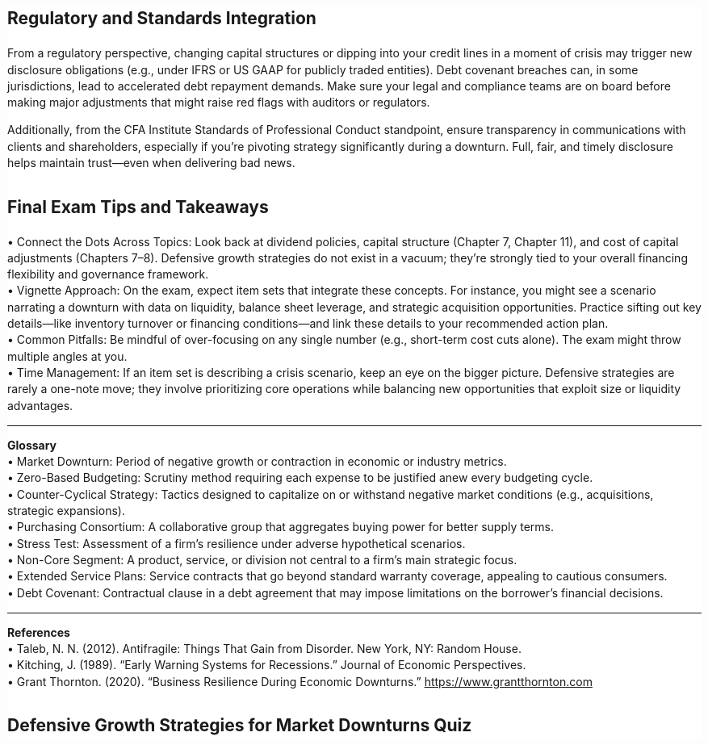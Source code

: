 ## Regulatory and Standards Integration

From a regulatory perspective, changing capital structures or dipping into your credit lines in a moment of crisis may trigger new disclosure obligations (e.g., under IFRS or US GAAP for publicly traded entities). Debt covenant breaches can, in some jurisdictions, lead to accelerated debt repayment demands. Make sure your legal and compliance teams are on board before making major adjustments that might raise red flags with auditors or regulators.

Additionally, from the CFA Institute Standards of Professional Conduct standpoint, ensure transparency in communications with clients and shareholders, especially if you’re pivoting strategy significantly during a downturn. Full, fair, and timely disclosure helps maintain trust—even when delivering bad news.

## Final Exam Tips and Takeaways

• Connect the Dots Across Topics: Look back at dividend policies, capital structure (Chapter 7, Chapter 11), and cost of capital adjustments (Chapters 7–8). Defensive growth strategies do not exist in a vacuum; they’re strongly tied to your overall financing flexibility and governance framework.  
• Vignette Approach: On the exam, expect item sets that integrate these concepts. For instance, you might see a scenario narrating a downturn with data on liquidity, balance sheet leverage, and strategic acquisition opportunities. Practice sifting out key details—like inventory turnover or financing conditions—and link these details to your recommended action plan.  
• Common Pitfalls: Be mindful of over-focusing on any single number (e.g., short-term cost cuts alone). The exam might throw multiple angles at you.  
• Time Management: If an item set is describing a crisis scenario, keep an eye on the bigger picture. Defensive strategies are rarely a one-note move; they involve prioritizing core operations while balancing new opportunities that exploit size or liquidity advantages.

---
**Glossary**  
• Market Downturn: Period of negative growth or contraction in economic or industry metrics.  
• Zero-Based Budgeting: Scrutiny method requiring each expense to be justified anew every budgeting cycle.  
• Counter-Cyclical Strategy: Tactics designed to capitalize on or withstand negative market conditions (e.g., acquisitions, strategic expansions).  
• Purchasing Consortium: A collaborative group that aggregates buying power for better supply terms.  
• Stress Test: Assessment of a firm’s resilience under adverse hypothetical scenarios.  
• Non-Core Segment: A product, service, or division not central to a firm’s main strategic focus.  
• Extended Service Plans: Service contracts that go beyond standard warranty coverage, appealing to cautious consumers.  
• Debt Covenant: Contractual clause in a debt agreement that may impose limitations on the borrower’s financial decisions.

---
**References**  
• Taleb, N. N. (2012). Antifragile: Things That Gain from Disorder. New York, NY: Random House.  
• Kitching, J. (1989). “Early Warning Systems for Recessions.” Journal of Economic Perspectives.  
• Grant Thornton. (2020). “Business Resilience During Economic Downturns.” https://www.grantthornton.com  

## Defensive Growth Strategies for Market Downturns Quiz
